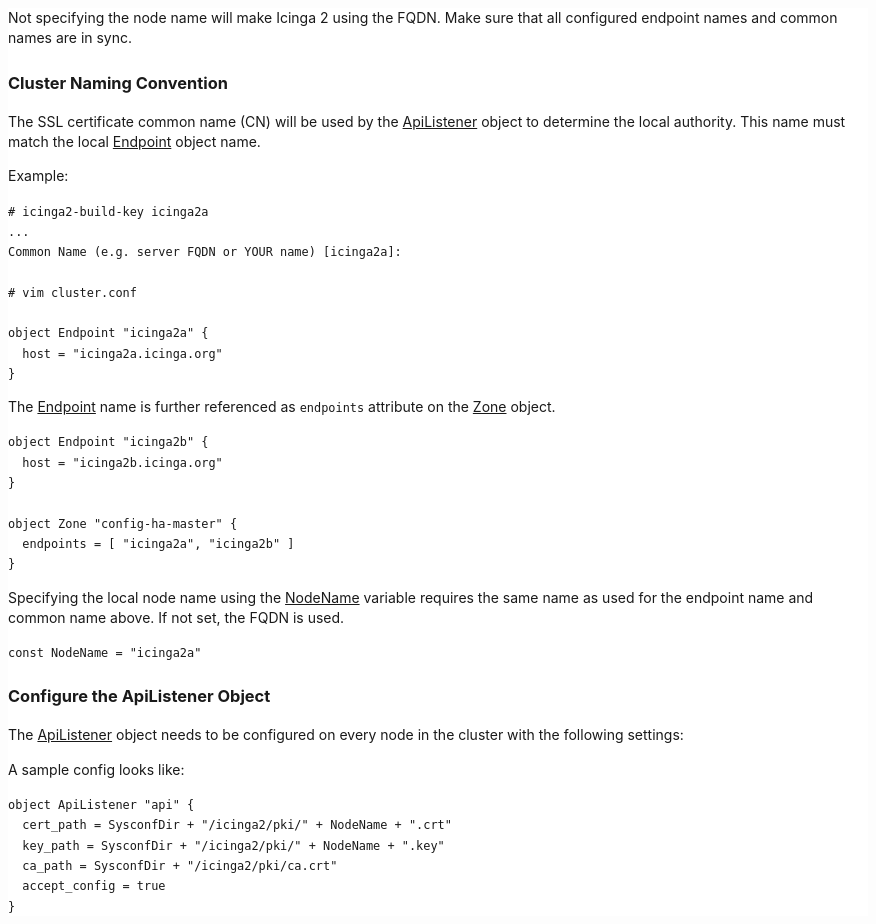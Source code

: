 Not specifying the node name will make Icinga 2 using the FQDN. Make sure that all
configured endpoint names and common names are in sync.

### <a id="cluster-naming-convention"></a> Cluster Naming Convention

The SSL certificate common name (CN) will be used by the [ApiListener](#objecttype-apilistener)
object to determine the local authority. This name must match the local [Endpoint](#objecttype-endpoint)
object name.

Example:

    # icinga2-build-key icinga2a
    ...
    Common Name (e.g. server FQDN or YOUR name) [icinga2a]:

    # vim cluster.conf

    object Endpoint "icinga2a" {
      host = "icinga2a.icinga.org"
    }

The [Endpoint](#objecttype-endpoint) name is further referenced as `endpoints` attribute on the
[Zone](objecttype-zone) object.

    object Endpoint "icinga2b" {
      host = "icinga2b.icinga.org"
    }

    object Zone "config-ha-master" {
      endpoints = [ "icinga2a", "icinga2b" ]
    }

Specifying the local node name using the [NodeName](#global-constants) variable requires
the same name as used for the endpoint name and common name above. If not set, the FQDN is used.

    const NodeName = "icinga2a"


### <a id="configure-clusterlistener-object"></a> Configure the ApiListener Object

The [ApiListener](#objecttype-apilistener) object needs to be configured on
every node in the cluster with the following settings:

A sample config looks like:

    object ApiListener "api" {
      cert_path = SysconfDir + "/icinga2/pki/" + NodeName + ".crt"
      key_path = SysconfDir + "/icinga2/pki/" + NodeName + ".key"
      ca_path = SysconfDir + "/icinga2/pki/ca.crt"
      accept_config = true
    }

